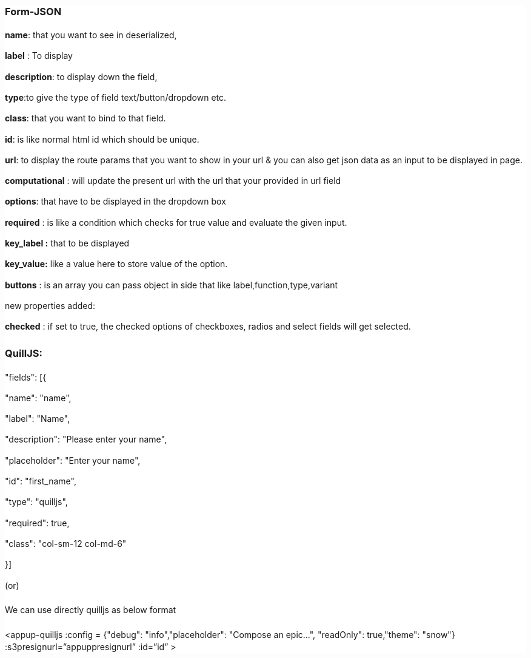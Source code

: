 ### Form-JSON

**name**: that you want to see in deserialized,

**label** : To display

**description**: to display down the field,

**type**:to give the type of field text/button/dropdown etc.

**class**: that you want to bind to that field.

**id**: is like normal html id which should be unique.

**url**: to display the route params that you want to show in your url &
you can also get json data as an input to be displayed in page.

**computational** : will update the present url with the url that your
provided in url field

**options**: that have to be displayed in the dropdown box

**required** : is like a condition which checks for true value and
evaluate the given input.

**key\_label :** that to be displayed

**key\_value:** like a value here to store value of the option.

**buttons** : is an array you can pass object in side that like
label,function,type,variant

new properties added:

**checked** : if set to true, the checked options of checkboxes, radios
and select fields will get selected.

### QuillJS:

"fields": \[{

"name": "name",

"label": "Name",

"description": "Please enter your name",

"placeholder": "Enter your name",

"id": "first\_name",

"type": "quilljs",

"required": true,

"class": "col-sm-12 col-md-6"

}\]

(or)\
\
We can use directly quilljs as below format\
\
&lt;appup-quilljs :config = {"debug": "info","placeholder": "Compose an
epic...", "readOnly": true,"theme": "snow"}
:s3presignurl=”appuppresignurl” :id=”id” &gt;
